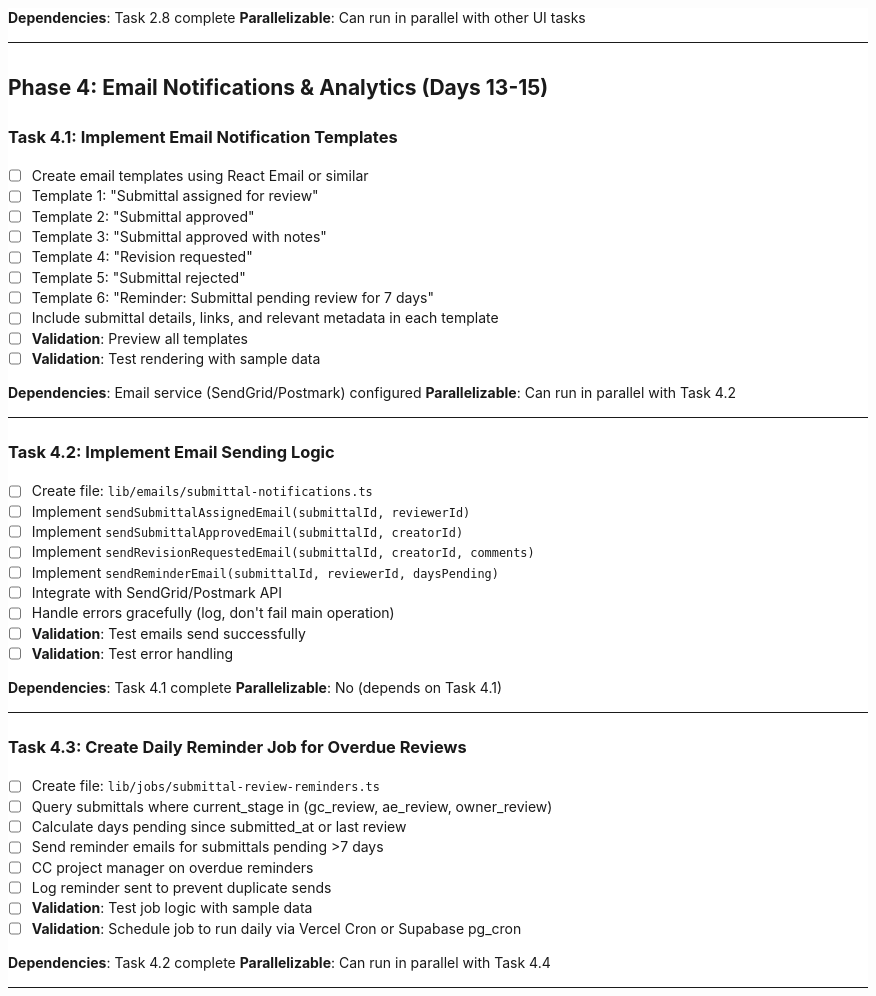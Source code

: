 **Dependencies**: Task 2.8 complete
**Parallelizable**: Can run in parallel with other UI tasks

---

## Phase 4: Email Notifications & Analytics (Days 13-15)

### Task 4.1: Implement Email Notification Templates
- [ ] Create email templates using React Email or similar
- [ ] Template 1: "Submittal assigned for review"
- [ ] Template 2: "Submittal approved"
- [ ] Template 3: "Submittal approved with notes"
- [ ] Template 4: "Revision requested"
- [ ] Template 5: "Submittal rejected"
- [ ] Template 6: "Reminder: Submittal pending review for 7 days"
- [ ] Include submittal details, links, and relevant metadata in each template
- [ ] **Validation**: Preview all templates
- [ ] **Validation**: Test rendering with sample data

**Dependencies**: Email service (SendGrid/Postmark) configured
**Parallelizable**: Can run in parallel with Task 4.2

---

### Task 4.2: Implement Email Sending Logic
- [ ] Create file: `lib/emails/submittal-notifications.ts`
- [ ] Implement `sendSubmittalAssignedEmail(submittalId, reviewerId)`
- [ ] Implement `sendSubmittalApprovedEmail(submittalId, creatorId)`
- [ ] Implement `sendRevisionRequestedEmail(submittalId, creatorId, comments)`
- [ ] Implement `sendReminderEmail(submittalId, reviewerId, daysPending)`
- [ ] Integrate with SendGrid/Postmark API
- [ ] Handle errors gracefully (log, don't fail main operation)
- [ ] **Validation**: Test emails send successfully
- [ ] **Validation**: Test error handling

**Dependencies**: Task 4.1 complete
**Parallelizable**: No (depends on Task 4.1)

---

### Task 4.3: Create Daily Reminder Job for Overdue Reviews
- [ ] Create file: `lib/jobs/submittal-review-reminders.ts`
- [ ] Query submittals where current_stage in (gc_review, ae_review, owner_review)
- [ ] Calculate days pending since submitted_at or last review
- [ ] Send reminder emails for submittals pending >7 days
- [ ] CC project manager on overdue reminders
- [ ] Log reminder sent to prevent duplicate sends
- [ ] **Validation**: Test job logic with sample data
- [ ] **Validation**: Schedule job to run daily via Vercel Cron or Supabase pg_cron

**Dependencies**: Task 4.2 complete
**Parallelizable**: Can run in parallel with Task 4.4

---